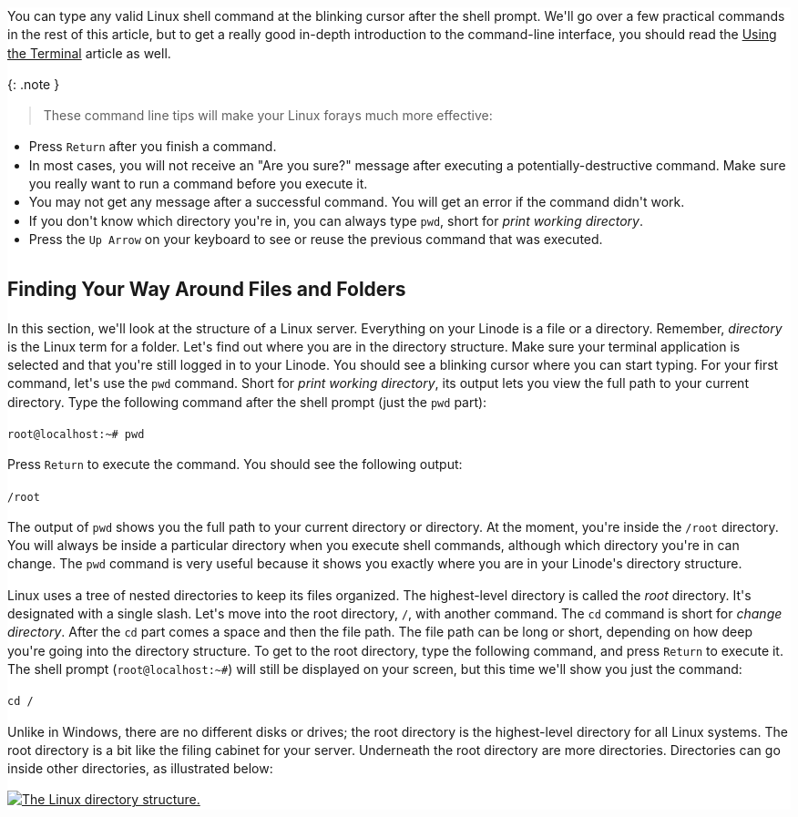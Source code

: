 You can type any valid Linux shell command at the blinking cursor after the shell prompt. We'll go over a few practical commands in the rest of this article, but to get a really good in-depth introduction to the command-line interface, you should read the [Using the Terminal](/docs/using-linux/using-the-terminal) article as well.

 {: .note }
>
> These command line tips will make your Linux forays much more effective:
>
- Press `Return` after you finish a command.
- In most cases, you will not receive an "Are you sure?" message after executing a potentially-destructive command. Make sure you really want to run a command before you execute it.
- You may not get any message after a successful command. You will get an error if the command didn't work.
- If you don't know which directory you're in, you can always type `pwd`, short for *print working directory*.
- Press the `Up Arrow` on your keyboard to see or reuse the previous command that was executed.

Finding Your Way Around Files and Folders
-----------------------------------------

In this section, we'll look at the structure of a Linux server. Everything on your Linode is a file or a directory. Remember, *directory* is the Linux term for a folder. Let's find out where you are in the directory structure. Make sure your terminal application is selected and that you're still logged in to your Linode. You should see a blinking cursor where you can start typing. For your first command, let's use the `pwd` command. Short for *print working directory*, its output lets you view the full path to your current directory. Type the following command after the shell prompt (just the `pwd` part):

    root@localhost:~# pwd

Press `Return` to execute the command. You should see the following output:

    /root

The output of `pwd` shows you the full path to your current directory or directory. At the moment, you're inside the `/root` directory. You will always be inside a particular directory when you execute shell commands, although which directory you're in can change. The `pwd` command is very useful because it shows you exactly where you are in your Linode's directory structure.

Linux uses a tree of nested directories to keep its files organized. The highest-level directory is called the *root* directory. It's designated with a single slash. Let's move into the root directory, `/`, with another command. The `cd` command is short for *change directory*. After the `cd` part comes a space and then the file path. The file path can be long or short, depending on how deep you're going into the directory structure. To get to the root directory, type the following command, and press `Return` to execute it. The shell prompt (`root@localhost:~#`) will still be displayed on your screen, but this time we'll show you just the command:

    cd /

Unlike in Windows, there are no different disks or drives; the root directory is the highest-level directory for all Linux systems. The root directory is a bit like the filing cabinet for your server. Underneath the root directory are more directories. Directories can go inside other directories, as illustrated below:

[![The Linux directory structure.](/docs/assets/1489-linux_directory_structure_2.png)](/docs/assets/1489-linux_directory_structure_2.png)
